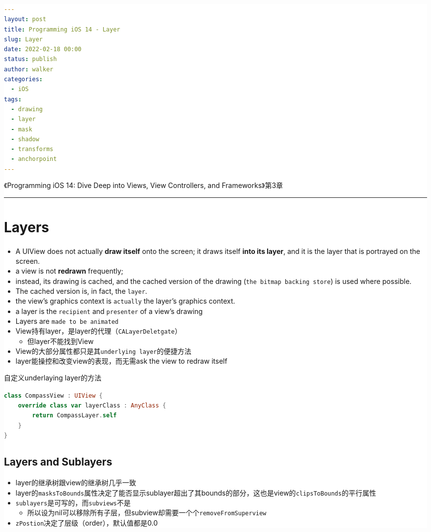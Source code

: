 ```yaml
---
layout: post
title: Programming iOS 14 - Layer
slug: Layer
date: 2022-02-18 00:00
status: publish
author: walker
categories: 
  - iOS
tags:
  - drawing
  - layer
  - mask
  - shadow
  - transforms
  - anchorpoint
---
```


《Programming iOS 14: Dive Deep into Views, View Controllers, and Frameworks》第3章

--------
# Layers

* A UIView does not actually **draw itself** onto the screen; it draws itself **into its layer**, and it is the layer that is portrayed on the screen.
* a view is not **redrawn** frequently; 
* instead, its drawing is cached, and the cached version of the drawing (`the bitmap backing store`) is used where possible. 
* The cached version is, in fact, the `layer`. 
* the view’s graphics context is `actually` the layer’s graphics context.
* a layer is the `recipient` and `presenter` of a view’s drawing
* Layers are `made to be animated`
* View持有layer，是layer的代理（`CALayerDeletgate`）
    * 但layer不能找到View
* View的大部分属性都只是其`underlying layer`的便捷方法
* layer能操控和改变view的表现，而无需ask the view to redraw itself

自定义underlaying layer的方法
```swift
class CompassView : UIView {
    override class var layerClass : AnyClass {
        return CompassLayer.self
    }
}
```

## Layers and Sublayers

* layer的继承树跟view的继承树几乎一致
* layer的`masksToBounds`属性决定了能否显示sublayer超出了其bounds的部分，这也是view的`clipsToBounds`的平行属性
* `sublayers`是可写的，而`subviews`不是
    * 所以设为nil可以移除所有子层，但subview却需要一个个`removeFromSuperview`
* `zPostion`决定了层级（order），默认值都是0.0
